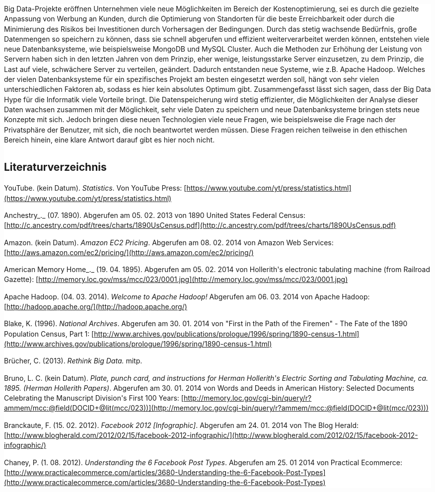 Big Data-Projekte eröffnen Unternehmen viele neue Möglichkeiten im Bereich der Kostenoptimierung, sei es durch die gezielte Anpassung von Werbung an Kunden, durch die Optimierung von Standorten für die beste Erreichbarkeit oder durch die Minimierung des Risikos bei Investitionen durch Vorhersagen der Bedingungen. Durch das stetig wachsende Bedürfnis, große Datenmengen so speichern zu können, dass sie schnell abgerufen und effizient weiterverarbeitet werden können, entstehen viele neue Datenbanksysteme, wie beispielsweise MongoDB und MySQL Cluster. Auch die Methoden zur Erhöhung der Leistung von Servern haben sich in den letzten Jahren von dem Prinzip, eher wenige, leistungsstarke Server einzusetzen, zu dem Prinzip, die Last auf viele, schwächere Server zu verteilen, geändert. Dadurch entstanden neue Systeme, wie z.B. Apache Hadoop. Welches der vielen Datenbanksysteme für ein spezifisches Projekt am besten eingesetzt werden soll, hängt von sehr vielen unterschiedlichen Faktoren ab, sodass es hier kein absolutes Optimum gibt. Zusammengefasst lässt sich sagen, dass der Big Data Hype für die Informatik viele Vorteile bringt. Die Datenspeicherung wird stetig effizienter, die Möglichkeiten der Analyse dieser Daten wachsen zusammen mit der Möglichkeit, sehr viele Daten zu speichern und neue Datenbanksysteme bringen stets neue Konzepte mit sich. Jedoch bringen diese neuen Technologien viele neue Fragen, wie beispielsweise die Frage nach der Privatsphäre der Benutzer, mit sich, die noch beantwortet werden müssen. Diese Fragen reichen teilweise in den ethischen Bereich hinein, eine klare Antwort darauf gibt es hier noch nicht.

## Literaturverzeichnis

YouTube. (kein Datum). _Statistics_. Von YouTube Press: [https://www.youtube.com/yt/press/statistics.html](https://www.youtube.com/yt/press/statistics.html)

Anchestry_._ (07\. 1890). Abgerufen am 05\. 02\. 2013 von 1890 United States Federal Census: [http://c.ancestry.com/pdf/trees/charts/1890UsCensus.pdf](http://c.ancestry.com/pdf/trees/charts/1890UsCensus.pdf)

Amazon. (kein Datum). _Amazon EC2 Pricing_. Abgerufen am 08\. 02\. 2014 von Amazon Web Services: [http://aws.amazon.com/ec2/pricing/](http://aws.amazon.com/ec2/pricing/)

American Memory Home_._ (19\. 04\. 1895). Abgerufen am 05\. 02\. 2014 von Hollerith's electronic tabulating machine (from Railroad Gazette): [http://memory.loc.gov/mss/mcc/023/0001.jpg](http://memory.loc.gov/mss/mcc/023/0001.jpg)

Apache Hadoop. (04\. 03\. 2014). _Welcome to Apache Hadoop!_ Abgerufen am 06\. 03\. 2014 von Apache Hadoop: [http://hadoop.apache.org/](http://hadoop.apache.org/)

Blake, K. (1996). _National Archives_. Abgerufen am 30\. 01\. 2014 von "First in the Path of the Firemen" - The Fate of the 1890 Population Census, Part 1: [http://www.archives.gov/publications/prologue/1996/spring/1890-census-1.html](http://www.archives.gov/publications/prologue/1996/spring/1890-census-1.html)

Brücher, C. (2013). _Rethink Big Data._ mitp.

Bruno, L. C. (kein Datum). _Plate, punch card, and instructions for Herman Hollerith's Electric Sorting and Tabulating Machine, ca. 1895\. (Herman Hollerith Papers)_. Abgerufen am 30\. 01\. 2014 von Words and Deeds in American History: Selected Documents Celebrating the Manuscript Division's First 100 Years: [http://memory.loc.gov/cgi-bin/query/r?ammem/mcc:@field(DOCID+@lit(mcc/023))](http://memory.loc.gov/cgi-bin/query/r?ammem/mcc:@field(DOCID+@lit(mcc/023)))

Branckaute, F. (15\. 02\. 2012). _Facebook 2012 [Infographic]_. Abgerufen am 24\. 01\. 2014 von The Blog Herald: [http://www.blogherald.com/2012/02/15/facebook-2012-infographic/](http://www.blogherald.com/2012/02/15/facebook-2012-infographic/)

Chaney, P. (1\. 08\. 2012). _Understanding the 6 Facebook Post Types_. Abgerufen am 25\. 01 2014 von Practical Ecommerce: [http://www.practicalecommerce.com/articles/3680-Understanding-the-6-Facebook-Post-Types](http://www.practicalecommerce.com/articles/3680-Understanding-the-6-Facebook-Post-Types)
